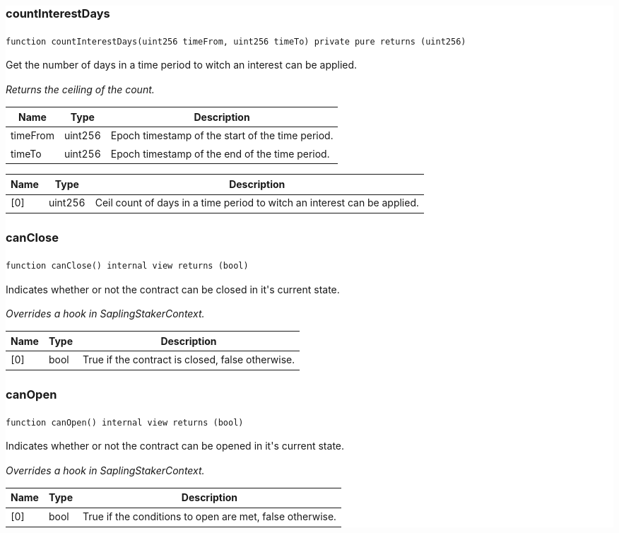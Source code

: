 ### countInterestDays

```solidity
function countInterestDays(uint256 timeFrom, uint256 timeTo) private pure returns (uint256)
```

Get the number of days in a time period to witch an interest can be applied.

_Returns the ceiling of the count._

| Name | Type | Description |
| ---- | ---- | ----------- |
| timeFrom | uint256 | Epoch timestamp of the start of the time period. |
| timeTo | uint256 | Epoch timestamp of the end of the time period. |

| Name | Type | Description |
| ---- | ---- | ----------- |
| [0] | uint256 | Ceil count of days in a time period to witch an interest can be applied. |

### canClose

```solidity
function canClose() internal view returns (bool)
```

Indicates whether or not the contract can be closed in it's current state.

_Overrides a hook in SaplingStakerContext._

| Name | Type | Description |
| ---- | ---- | ----------- |
| [0] | bool | True if the contract is closed, false otherwise. |

### canOpen

```solidity
function canOpen() internal view returns (bool)
```

Indicates whether or not the contract can be opened in it's current state.

_Overrides a hook in SaplingStakerContext._

| Name | Type | Description |
| ---- | ---- | ----------- |
| [0] | bool | True if the conditions to open are met, false otherwise. |


